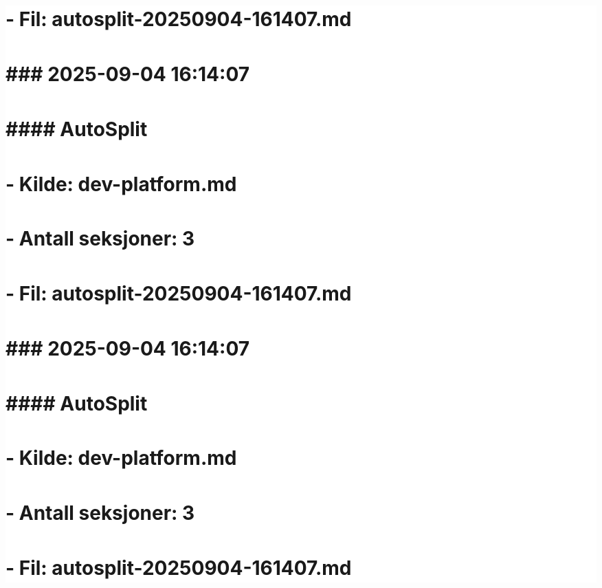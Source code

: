 # \- Fil: autosplit-20250904-161407.md

#

#

#

#

# \### 2025-09-04 16:14:07

# \#### AutoSplit

# \- Kilde: dev-platform.md

# \- Antall seksjoner: 3

# \- Fil: autosplit-20250904-161407.md

#

#

#

#

# \### 2025-09-04 16:14:07

# \#### AutoSplit

# \- Kilde: dev-platform.md

# \- Antall seksjoner: 3

# \- Fil: autosplit-20250904-161407.md

#

#

#
